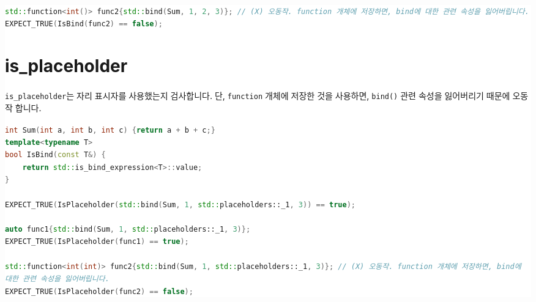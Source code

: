 ```cpp
std::function<int()> func2{std::bind(Sum, 1, 2, 3)}; // (X) 오동작. function 개체에 저장하면, bind에 대한 관련 속성을 잃어버립니다.
EXPECT_TRUE(IsBind(func2) == false);   
```

# is_placeholder

`is_placeholder`는 자리 표시자를 사용했는지 검사합니다. 단, `function` 개체에 저장한 것을 사용하면, `bind()` 관련 속성을 잃어버리기 때문에 오동작 합니다.

```cpp
int Sum(int a, int b, int c) {return a + b + c;}
template<typename T>
bool IsBind(const T&) {
    return std::is_bind_expression<T>::value;
}

EXPECT_TRUE(IsPlaceholder(std::bind(Sum, 1, std::placeholders::_1, 3)) == true);  

auto func1{std::bind(Sum, 1, std::placeholders::_1, 3)}; 
EXPECT_TRUE(IsPlaceholder(func1) == true); 

std::function<int(int)> func2{std::bind(Sum, 1, std::placeholders::_1, 3)}; // (X) 오동작. function 개체에 저장하면, bind에 대한 관련 속성을 잃어버립니다.
EXPECT_TRUE(IsPlaceholder(func2) == false);   
```